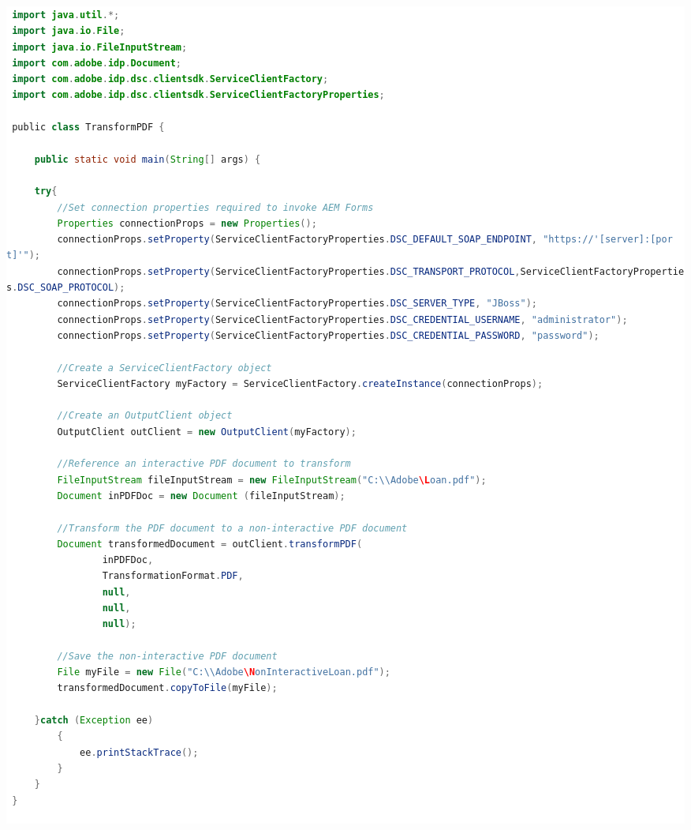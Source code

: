```java
 import java.util.*;
 import java.io.File;
 import java.io.FileInputStream;
 import com.adobe.idp.Document;
 import com.adobe.idp.dsc.clientsdk.ServiceClientFactory;
 import com.adobe.idp.dsc.clientsdk.ServiceClientFactoryProperties;
 
 public class TransformPDF {
 
     public static void main(String[] args) {
 
     try{
         //Set connection properties required to invoke AEM Forms
         Properties connectionProps = new Properties();
         connectionProps.setProperty(ServiceClientFactoryProperties.DSC_DEFAULT_SOAP_ENDPOINT, "https://'[server]:[port]'");
         connectionProps.setProperty(ServiceClientFactoryProperties.DSC_TRANSPORT_PROTOCOL,ServiceClientFactoryProperties.DSC_SOAP_PROTOCOL);
         connectionProps.setProperty(ServiceClientFactoryProperties.DSC_SERVER_TYPE, "JBoss");
         connectionProps.setProperty(ServiceClientFactoryProperties.DSC_CREDENTIAL_USERNAME, "administrator");
         connectionProps.setProperty(ServiceClientFactoryProperties.DSC_CREDENTIAL_PASSWORD, "password");
 
         //Create a ServiceClientFactory object
         ServiceClientFactory myFactory = ServiceClientFactory.createInstance(connectionProps);
 
         //Create an OutputClient object
         OutputClient outClient = new OutputClient(myFactory);
 
         //Reference an interactive PDF document to transform
         FileInputStream fileInputStream = new FileInputStream("C:\\Adobe\Loan.pdf");
         Document inPDFDoc = new Document (fileInputStream);
 
         //Transform the PDF document to a non-interactive PDF document
         Document transformedDocument = outClient.transformPDF(
                 inPDFDoc,
                 TransformationFormat.PDF,
                 null,
                 null,
                 null);
 
         //Save the non-interactive PDF document
         File myFile = new File("C:\\Adobe\NonInteractiveLoan.pdf");
         transformedDocument.copyToFile(myFile);
 
     }catch (Exception ee)
         {
             ee.printStackTrace();
         }
     }
 }
 
```
